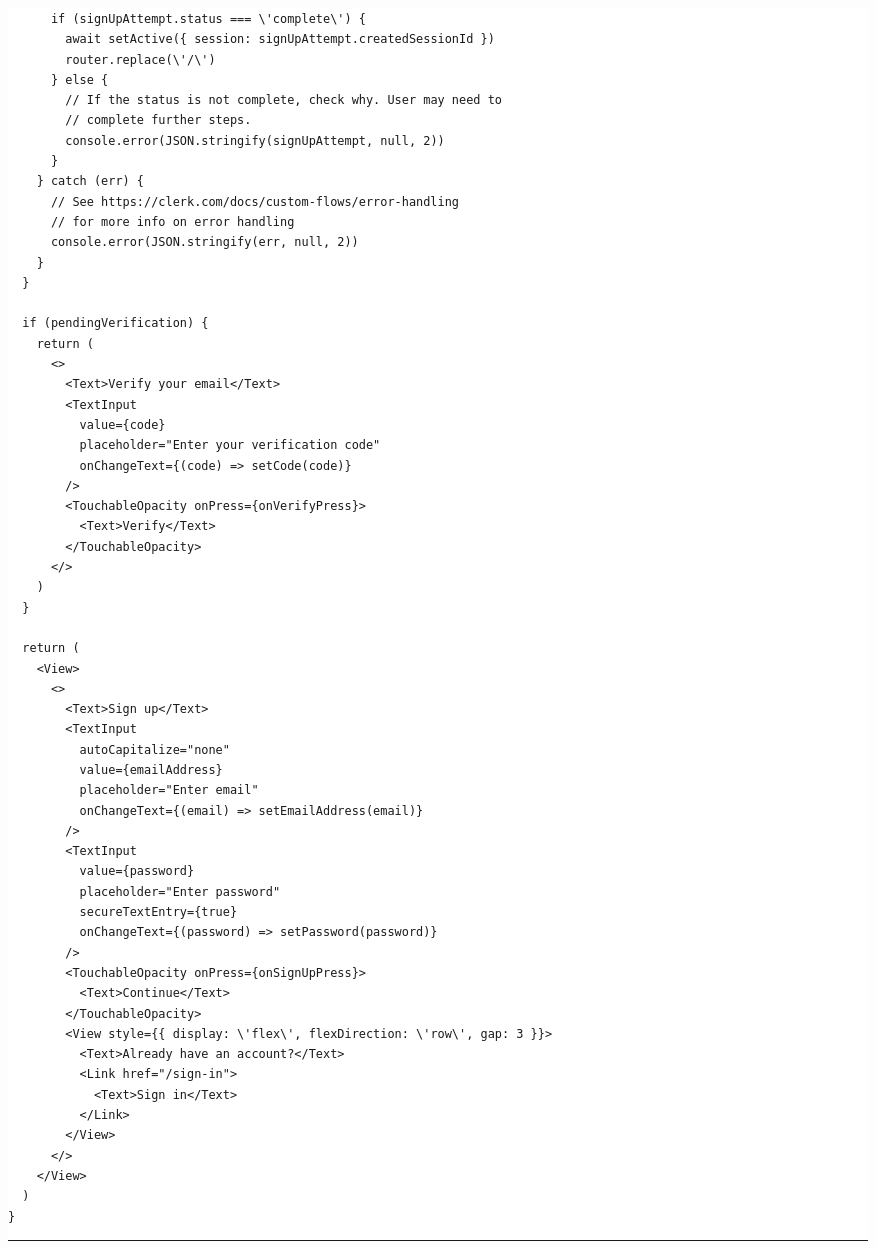 ```tsx
      if (signUpAttempt.status === \'complete\') {
        await setActive({ session: signUpAttempt.createdSessionId })
        router.replace(\'/\')
      } else {
        // If the status is not complete, check why. User may need to
        // complete further steps.
        console.error(JSON.stringify(signUpAttempt, null, 2))
      }
    } catch (err) {
      // See https://clerk.com/docs/custom-flows/error-handling
      // for more info on error handling
      console.error(JSON.stringify(err, null, 2))
    }
  }

  if (pendingVerification) {
    return (
      <>
        <Text>Verify your email</Text>
        <TextInput
          value={code}
          placeholder="Enter your verification code"
          onChangeText={(code) => setCode(code)}
        />
        <TouchableOpacity onPress={onVerifyPress}>
          <Text>Verify</Text>
        </TouchableOpacity>
      </>
    )
  }

  return (
    <View>
      <>
        <Text>Sign up</Text>
        <TextInput
          autoCapitalize="none"
          value={emailAddress}
          placeholder="Enter email"
          onChangeText={(email) => setEmailAddress(email)}
        />
        <TextInput
          value={password}
          placeholder="Enter password"
          secureTextEntry={true}
          onChangeText={(password) => setPassword(password)}
        />
        <TouchableOpacity onPress={onSignUpPress}>
          <Text>Continue</Text>
        </TouchableOpacity>
        <View style={{ display: \'flex\', flexDirection: \'row\', gap: 3 }}>
          <Text>Already have an account?</Text>
          <Link href="/sign-in">
            <Text>Sign in</Text>
          </Link>
        </View>
      </>
    </View>
  )
}
```

---